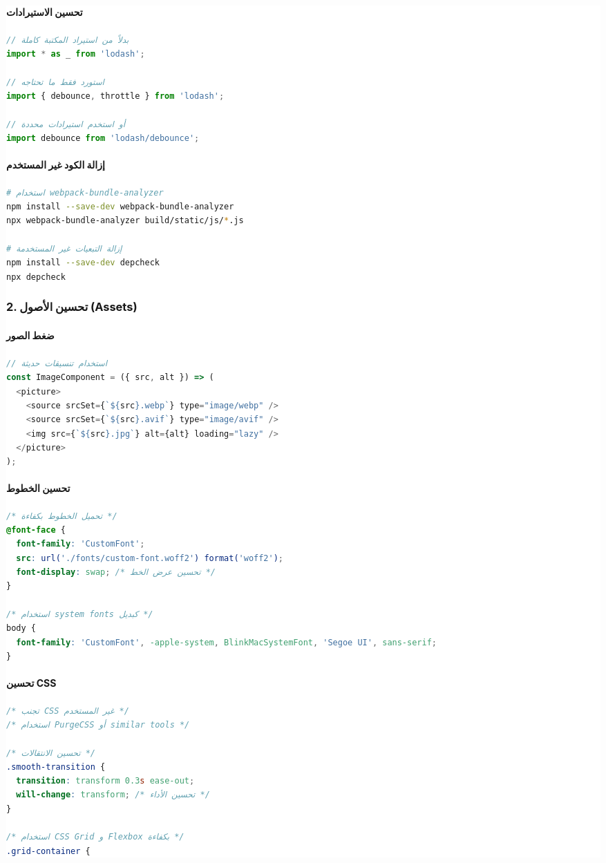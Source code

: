 #### تحسين الاستيرادات
```javascript
// بدلاً من استيراد المكتبة كاملة
import * as _ from 'lodash';

// استورد فقط ما تحتاجه
import { debounce, throttle } from 'lodash';

// أو استخدم استيرادات محددة
import debounce from 'lodash/debounce';
```

#### إزالة الكود غير المستخدم
```bash
# استخدام webpack-bundle-analyzer
npm install --save-dev webpack-bundle-analyzer
npx webpack-bundle-analyzer build/static/js/*.js

# إزالة التبعيات غير المستخدمة
npm install --save-dev depcheck
npx depcheck
```

### 2. تحسين الأصول (Assets)

#### ضغط الصور
```javascript
// استخدام تنسيقات حديثة
const ImageComponent = ({ src, alt }) => (
  <picture>
    <source srcSet={`${src}.webp`} type="image/webp" />
    <source srcSet={`${src}.avif`} type="image/avif" />
    <img src={`${src}.jpg`} alt={alt} loading="lazy" />
  </picture>
);
```

#### تحسين الخطوط
```css
/* تحميل الخطوط بكفاءة */
@font-face {
  font-family: 'CustomFont';
  src: url('./fonts/custom-font.woff2') format('woff2');
  font-display: swap; /* تحسين عرض الخط */
}

/* استخدام system fonts كبديل */
body {
  font-family: 'CustomFont', -apple-system, BlinkMacSystemFont, 'Segoe UI', sans-serif;
}
```

#### تحسين CSS
```css
/* تجنب CSS غير المستخدم */
/* استخدام PurgeCSS أو similar tools */

/* تحسين الانتقالات */
.smooth-transition {
  transition: transform 0.3s ease-out;
  will-change: transform; /* تحسين الأداء */
}

/* استخدام CSS Grid و Flexbox بكفاءة */
.grid-container {
```